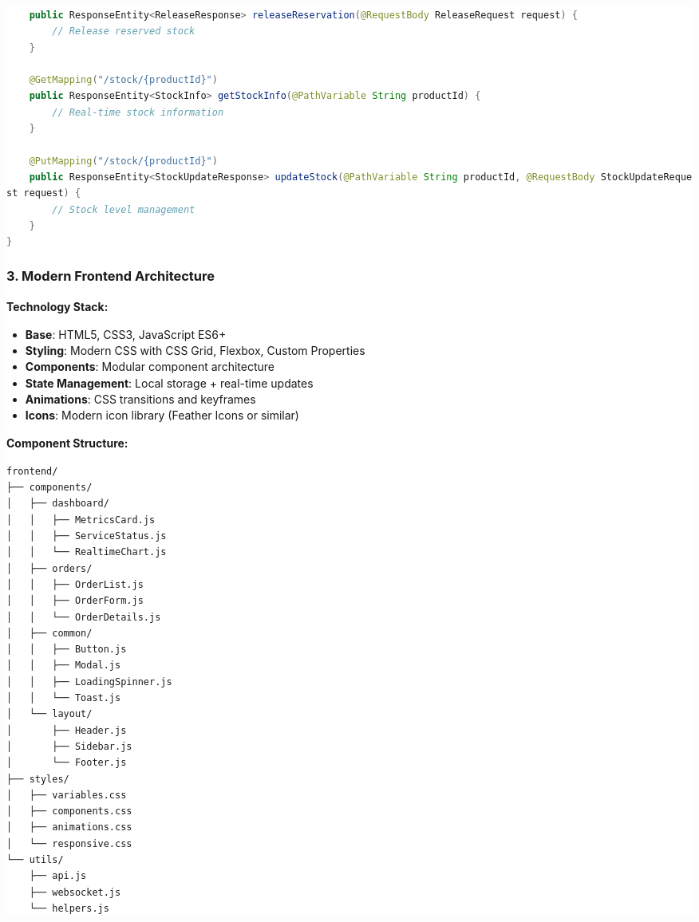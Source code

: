 ```java
    public ResponseEntity<ReleaseResponse> releaseReservation(@RequestBody ReleaseRequest request) {
        // Release reserved stock
    }
    
    @GetMapping("/stock/{productId}")
    public ResponseEntity<StockInfo> getStockInfo(@PathVariable String productId) {
        // Real-time stock information
    }
    
    @PutMapping("/stock/{productId}")
    public ResponseEntity<StockUpdateResponse> updateStock(@PathVariable String productId, @RequestBody StockUpdateRequest request) {
        // Stock level management
    }
}
```

### 3. Modern Frontend Architecture

**Technology Stack:**
- **Base**: HTML5, CSS3, JavaScript ES6+
- **Styling**: Modern CSS with CSS Grid, Flexbox, Custom Properties
- **Components**: Modular component architecture
- **State Management**: Local storage + real-time updates
- **Animations**: CSS transitions and keyframes
- **Icons**: Modern icon library (Feather Icons or similar)

**Component Structure:**
```
frontend/
├── components/
│   ├── dashboard/
│   │   ├── MetricsCard.js
│   │   ├── ServiceStatus.js
│   │   └── RealtimeChart.js
│   ├── orders/
│   │   ├── OrderList.js
│   │   ├── OrderForm.js
│   │   └── OrderDetails.js
│   ├── common/
│   │   ├── Button.js
│   │   ├── Modal.js
│   │   ├── LoadingSpinner.js
│   │   └── Toast.js
│   └── layout/
│       ├── Header.js
│       ├── Sidebar.js
│       └── Footer.js
├── styles/
│   ├── variables.css
│   ├── components.css
│   ├── animations.css
│   └── responsive.css
└── utils/
    ├── api.js
    ├── websocket.js
    └── helpers.js
```
